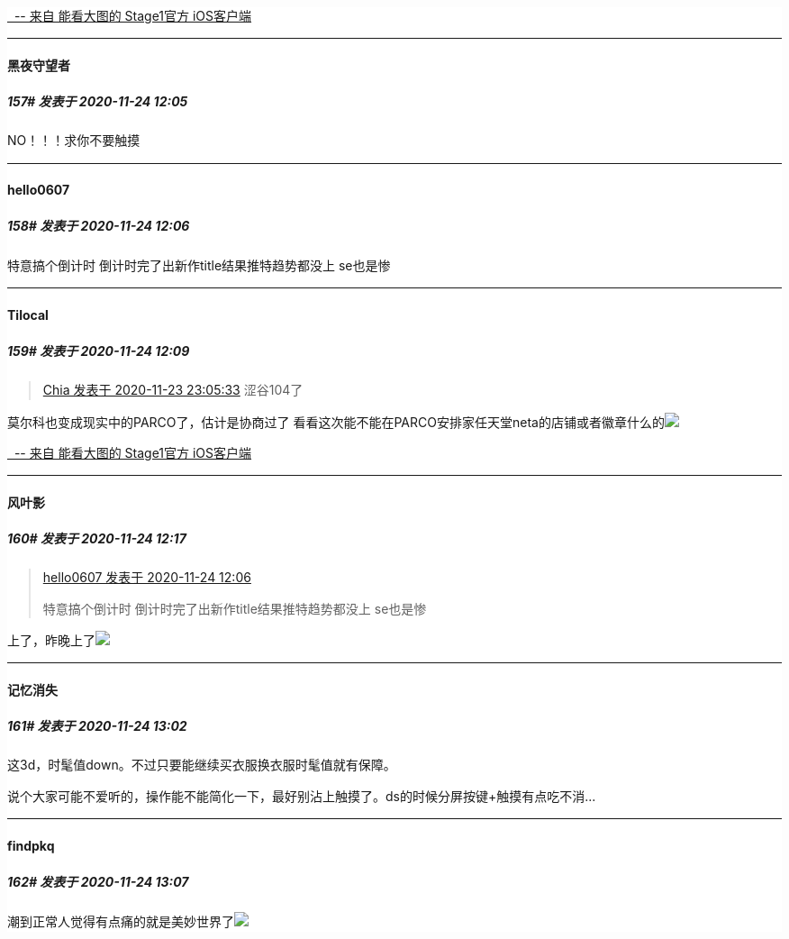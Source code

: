 [  -- 来自 能看大图的 Stage1官方 iOS客户端](https://itunes.apple.com/fi/app/saraba1st/id1221237470?mt=8)

*****

####  黑夜守望者  
##### 157#       发表于 2020-11-24 12:05

NO！！！求你不要触摸

*****

####  hello0607  
##### 158#       发表于 2020-11-24 12:06

特意搞个倒计时 倒计时完了出新作title结果推特趋势都没上 se也是惨

*****

####  Tilocal  
##### 159#       发表于 2020-11-24 12:09

<blockquote><a href="httphttps://bbs.saraba1st.com/2b/forum.php?mod=redirect&amp;goto=findpost&amp;pid=49497552&amp;ptid=1972794" target="_blank">Chia 发表于 2020-11-23 23:05:33</a>
涩谷104了</blockquote>莫尔科也变成现实中的PARCO了，估计是协商过了
看看这次能不能在PARCO安排家任天堂neta的店铺或者徽章什么的<img src="https://static.saraba1st.com/image/smiley/face2017/044.png" referrerpolicy="no-referrer">

[  -- 来自 能看大图的 Stage1官方 iOS客户端](https://itunes.apple.com/fi/app/saraba1st/id1221237470?mt=8)

*****

####  风叶影  
##### 160#       发表于 2020-11-24 12:17

<blockquote><a href="httphttps://bbs.saraba1st.com/2b/forum.php?mod=redirect&amp;goto=findpost&amp;pid=49501373&amp;ptid=1972794" target="_blank">hello0607 发表于 2020-11-24 12:06</a>

特意搞个倒计时 倒计时完了出新作title结果推特趋势都没上 se也是惨</blockquote>
上了，昨晚上了<img src="https://static.saraba1st.com/image/smiley/face2017/040.png" referrerpolicy="no-referrer">

*****

####  记忆消失  
##### 161#       发表于 2020-11-24 13:02

这3d，时髦值down。不过只要能继续买衣服换衣服时髦值就有保障。

说个大家可能不爱听的，操作能不能简化一下，最好别沾上触摸了。ds的时候分屏按键+触摸有点吃不消...

*****

####  findpkq  
##### 162#       发表于 2020-11-24 13:07

潮到正常人觉得有点痛的就是美妙世界了<img src="https://static.saraba1st.com/image/smiley/face2017/037.png" referrerpolicy="no-referrer">

